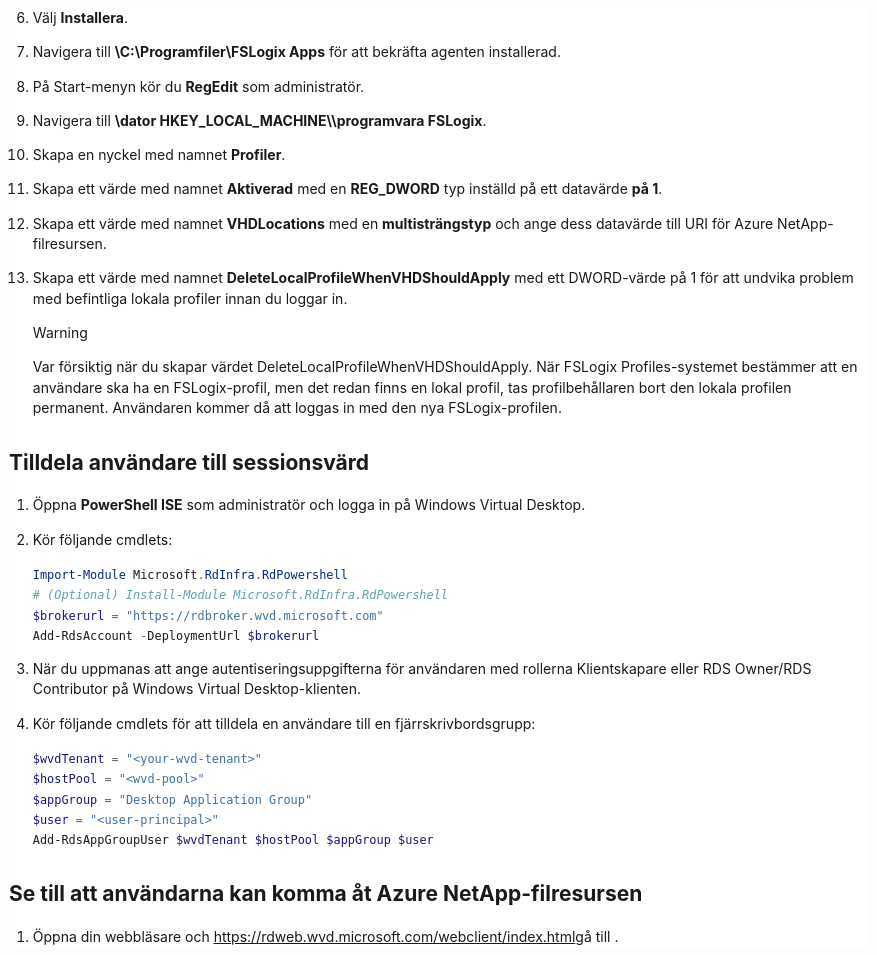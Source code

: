 6. Välj **Installera**.

7. Navigera till **\\C:\\Programfiler\\FSLogix Apps** för att bekräfta agenten installerad.

8. På Start-menyn kör du **RegEdit** som administratör.

9. Navigera till **\\dator HKEY_LOCAL_MACHINE\\\\programvara FSLogix**.

10. Skapa en nyckel med namnet **Profiler**.

11.  Skapa ett värde med namnet **Aktiverad** med en **REG_DWORD** typ inställd på ett datavärde **på 1**.

12. Skapa ett värde med namnet **VHDLocations** med en **multisträngstyp** och ange dess datavärde till URI för Azure NetApp-filresursen.

13. Skapa ett värde med namnet **DeleteLocalProfileWhenVHDShouldApply** med ett DWORD-värde på 1 för att undvika problem med befintliga lokala profiler innan du loggar in.

     >[!WARNING]
     >Var försiktig när du skapar värdet DeleteLocalProfileWhenVHDShouldApply. När FSLogix Profiles-systemet bestämmer att en användare ska ha en FSLogix-profil, men det redan finns en lokal profil, tas profilbehållaren bort den lokala profilen permanent. Användaren kommer då att loggas in med den nya FSLogix-profilen.

## <a name="assign-users-to-session-host"></a>Tilldela användare till sessionsvärd

1. Öppna **PowerShell ISE** som administratör och logga in på Windows Virtual Desktop.

2. Kör följande cmdlets:

   ```powershell
   Import-Module Microsoft.RdInfra.RdPowershell
   # (Optional) Install-Module Microsoft.RdInfra.RdPowershell
   $brokerurl = "https://rdbroker.wvd.microsoft.com"
   Add-RdsAccount -DeploymentUrl $brokerurl
   ```

3. När du uppmanas att ange autentiseringsuppgifterna för användaren med rollerna Klientskapare eller RDS Owner/RDS Contributor på Windows Virtual Desktop-klienten.

4. Kör följande cmdlets för att tilldela en användare till en fjärrskrivbordsgrupp:

   ```powershell
   $wvdTenant = "<your-wvd-tenant>"
   $hostPool = "<wvd-pool>"
   $appGroup = "Desktop Application Group"
   $user = "<user-principal>"
   Add-RdsAppGroupUser $wvdTenant $hostPool $appGroup $user
   ```

## <a name="make-sure-users-can-access-the-azure-netapp-file-share"></a>Se till att användarna kan komma åt Azure NetApp-filresursen

1. Öppna din webbläsare och <https://rdweb.wvd.microsoft.com/webclient/index.html>gå till .

